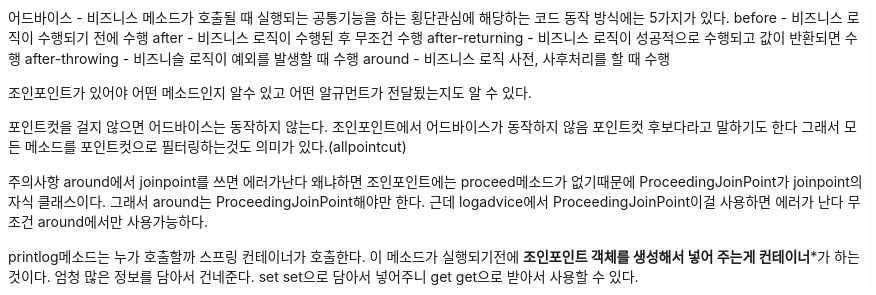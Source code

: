 어드바이스 - 비즈니스 메소드가 호출될 때 실행되는 공통기능을 하는 횡단관심에 해당하는 코드
동작 방식에는 5가지가 있다.
before - 비즈니스 로직이 수행되기 전에 수행
after - 비즈니스 로직이 수행된 후 무조건 수행
after-returning - 비즈니스 로직이 성공적으로 수행되고 값이 반환되면 수행
after-throwing - 비즈니슬 로직이 예외를 발생할 때 수행
around - 비즈니스 로직 사전, 사후처리를 할 때 수행

조인포인트가 있어야 어떤 메소드인지 알수 있고 어떤 알규먼트가 전달됬는지도 알 수 있다.

포인트컷을 걸지 않으면 어드바이스는 동작하지 않는다.
조인포인트에서 어드바이스가 동작하지 않음 포인트컷 후보다라고 말하기도 한다
그래서 모든 메소드를 포인트컷으로 필터링하는것도 의미가 있다.(allpointcut)

주의사항 around에서 joinpoint를 쓰면 에러가난다 왜냐하면 조인포인트에는 proceed메소드가 없기때문에
ProceedingJoinPoint가 joinpoint의 자식 클래스이다. 그래서 around는 ProceedingJoinPoint해야만 한다.
근데 logadvice에서 ProceedingJoinPoint이걸 사용하면 에러가 난다 무조건 around에서만 사용가능하다.

printlog메소드는 누가 호출할까 스프링 컨테이너가 호출한다.
이 메소드가 실행되기전에 **조인포인트 객체를 생성해서 넣어 주는게 컨테이너***가 하는 것이다.
엄청 많은 정보를 담아서 건네준다. set set으로 담아서 넣어주니 get get으로 받아서 사용할 수 있다.



















 
